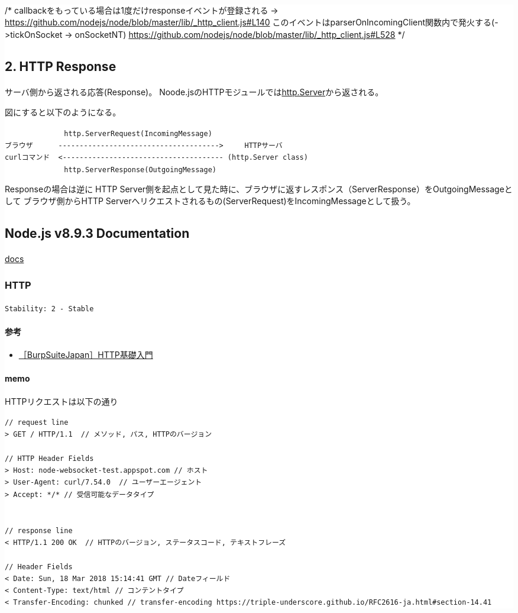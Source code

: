 
/*
 callbackをもっている場合は1度だけresponseイベントが登録される
 -> https://github.com/nodejs/node/blob/master/lib/_http_client.js#L140
 このイベントはparserOnIncomingClient関数内で発火する(->tickOnSocket -> onSocketNT)
 https://github.com/nodejs/node/blob/master/lib/_http_client.js#L528
 */


## 2. HTTP Response


サーバ側から返される応答(Response)。
Noode.jsのHTTPモジュールでは[http.Server](https://nodejs.org/dist/latest-v8.x/docs/api/http.html#http_class_http_server)から返される。

図にすると以下のようになる。
```
              http.ServerRequest(IncomingMessage)
ブラウザ      -------------------------------------->     HTTPサーバ
curlコマンド  <-------------------------------------- (http.Server class)
              http.ServerResponse(OutgoingMessage)
```

Responseの場合は逆に
HTTP Server側を起点として見た時に、ブラウザに返すレスポンス（ServerResponse）をOutgoingMessageとして
ブラウザ側からHTTP Serverへリクエストされるもの(ServerRequest)をIncomingMessageとして扱う。






## Node.js v8.9.3 Documentation

[docs](https://nodejs.org/dist/latest-v8.x/docs/api/http.html)

### HTTP
`Stability: 2 - Stable`





#### 参考

- [［BurpSuiteJapan］HTTP基礎入門](https://www.slideshare.net/BurpSuiteJapanUserGr/burpsuitejapanhttp)



#### memo

HTTPリクエストは以下の通り

```
// request line
> GET / HTTP/1.1  // メソッド, パス, HTTPのバージョン

// HTTP Header Fields
> Host: node-websocket-test.appspot.com // ホスト
> User-Agent: curl/7.54.0  // ユーザーエージェント
> Accept: */* // 受信可能なデータタイプ


// response line
< HTTP/1.1 200 OK  // HTTPのバージョン, ステータスコード, テキストフレーズ

// Header Fields
< Date: Sun, 18 Mar 2018 15:14:41 GMT // Dateフィールド
< Content-Type: text/html // コンテントタイプ
< Transfer-Encoding: chunked // transfer-encoding https://triple-underscore.github.io/RFC2616-ja.html#section-14.41
```